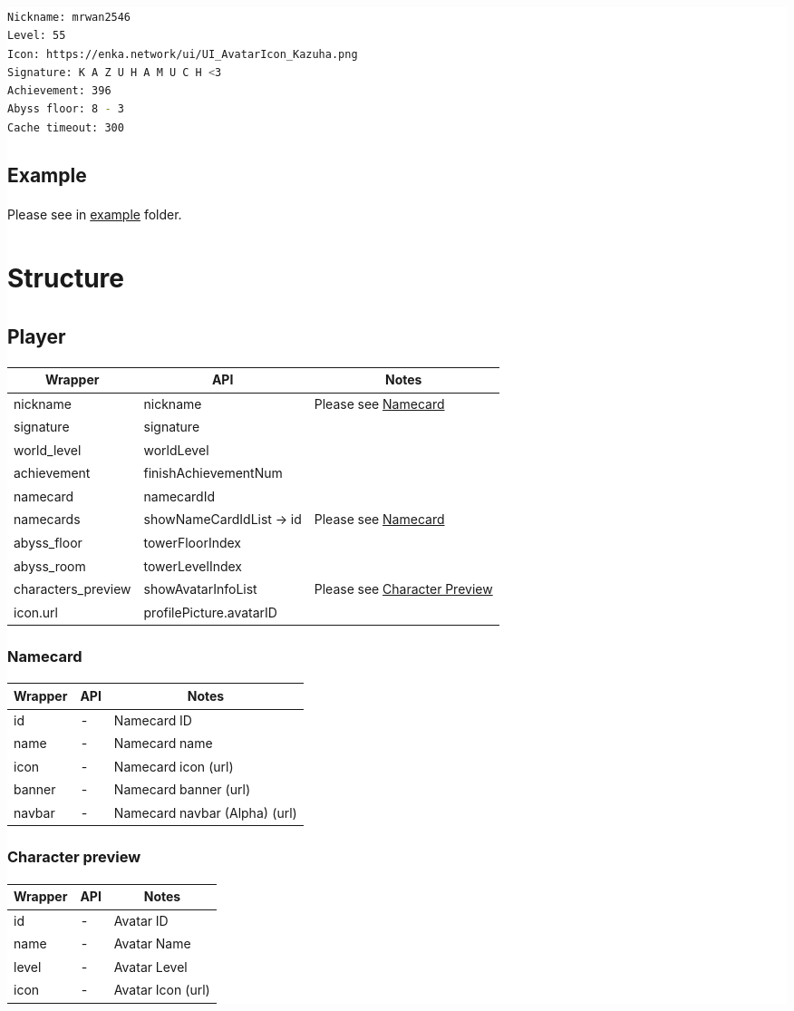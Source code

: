 ```sh
Nickname: mrwan2546
Level: 55
Icon: https://enka.network/ui/UI_AvatarIcon_Kazuha.png
Signature: K A Z U H A M U C H <3
Achievement: 396
Abyss floor: 8 - 3
Cache timeout: 300
```

## Example
Please see in [example](./example/) folder.

# Structure
## Player
| Wrapper         |  API            | Notes             |   
|-----------------|-----------------|-------------------|
| nickname        | nickname        | Please see [Namecard](#namecard) |
| signature       | signature       |                   |
| world_level     | worldLevel      |                   |
| achievement     | finishAchievementNum |              |
| namecard        | namecardId  |                       |
| namecards       | showNameCardIdList -> id | Please see [Namecard](#namecard) | 
| abyss_floor     | towerFloorIndex |                   |
| abyss_room      | towerLevelIndex |                   |
| characters_preview | showAvatarInfoList | Please see [Character Preview](#character-preview) |
| icon.url        | profilePicture.avatarID |           |

### Namecard
| Wrapper         |  API            | Notes             |
|-----------------|-----------------|-------------------|
| id              | -               | Namecard ID       |
| name            | -               | Namecard name     | 
| icon            | -               | Namecard icon (url) |
| banner          | -               | Namecard banner (url) |
| navbar          | -               | Namecard navbar (Alpha) (url) |

### Character preview
| Wrapper         |  API            | Notes             |
|-----------------|-----------------|-------------------|
| id              | -               | Avatar ID         |
| name            | -               | Avatar Name       |
| level           | -               | Avatar Level      |
| icon            | -               | Avatar Icon (url) |
